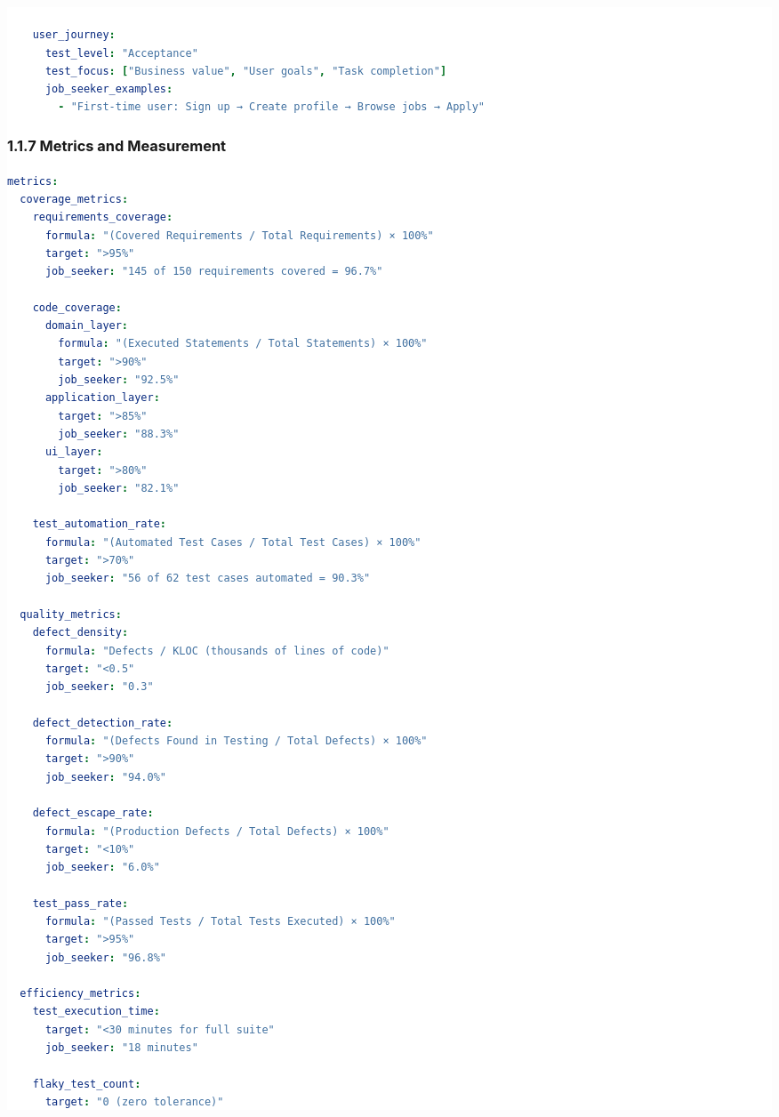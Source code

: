```yaml

    user_journey:
      test_level: "Acceptance"
      test_focus: ["Business value", "User goals", "Task completion"]
      job_seeker_examples:
        - "First-time user: Sign up → Create profile → Browse jobs → Apply"
```

### 1.1.7 Metrics and Measurement

```yaml
metrics:
  coverage_metrics:
    requirements_coverage:
      formula: "(Covered Requirements / Total Requirements) × 100%"
      target: ">95%"
      job_seeker: "145 of 150 requirements covered = 96.7%"

    code_coverage:
      domain_layer:
        formula: "(Executed Statements / Total Statements) × 100%"
        target: ">90%"
        job_seeker: "92.5%"
      application_layer:
        target: ">85%"
        job_seeker: "88.3%"
      ui_layer:
        target: ">80%"
        job_seeker: "82.1%"

    test_automation_rate:
      formula: "(Automated Test Cases / Total Test Cases) × 100%"
      target: ">70%"
      job_seeker: "56 of 62 test cases automated = 90.3%"

  quality_metrics:
    defect_density:
      formula: "Defects / KLOC (thousands of lines of code)"
      target: "<0.5"
      job_seeker: "0.3"

    defect_detection_rate:
      formula: "(Defects Found in Testing / Total Defects) × 100%"
      target: ">90%"
      job_seeker: "94.0%"

    defect_escape_rate:
      formula: "(Production Defects / Total Defects) × 100%"
      target: "<10%"
      job_seeker: "6.0%"

    test_pass_rate:
      formula: "(Passed Tests / Total Tests Executed) × 100%"
      target: ">95%"
      job_seeker: "96.8%"

  efficiency_metrics:
    test_execution_time:
      target: "<30 minutes for full suite"
      job_seeker: "18 minutes"

    flaky_test_count:
      target: "0 (zero tolerance)"
```